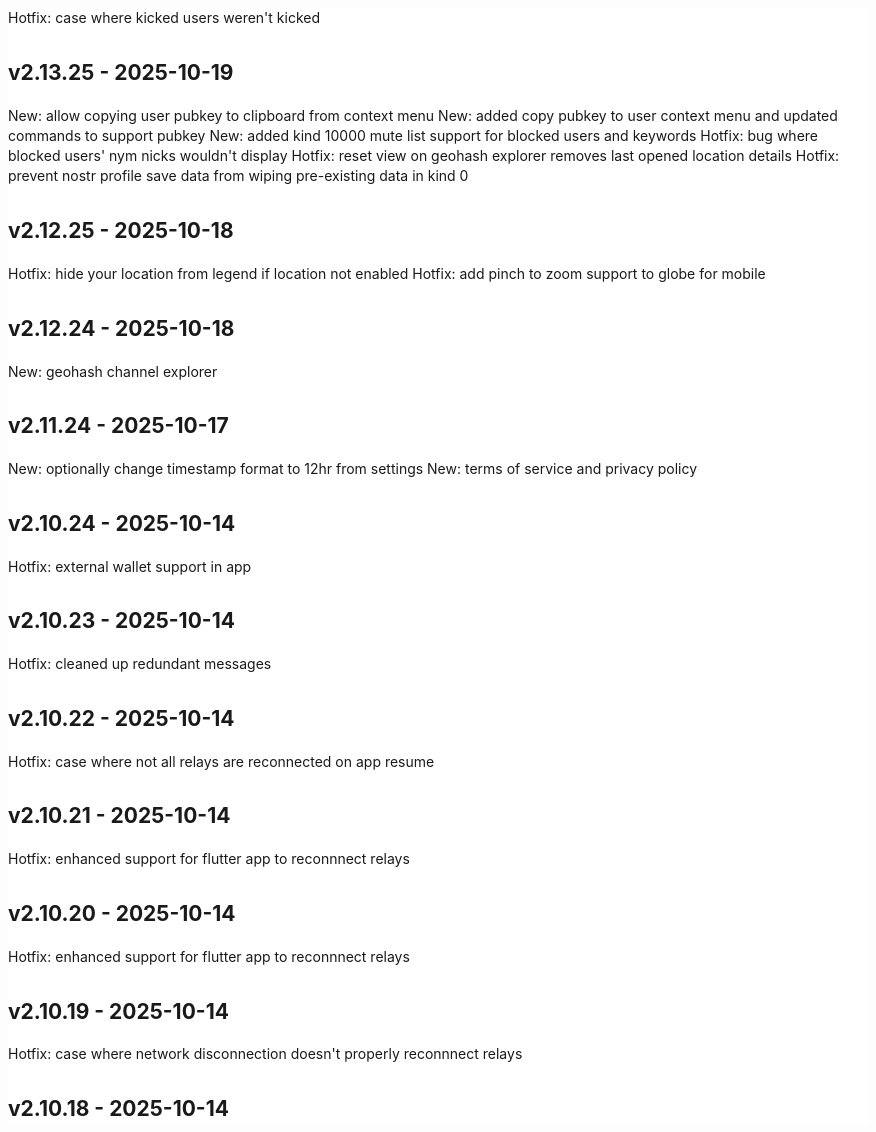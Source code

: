 Hotfix: case where kicked users weren't kicked

## v2.13.25 - 2025-10-19

New: allow copying user pubkey to clipboard from context menu
New: added copy pubkey to user context menu and updated commands to support pubkey
New: added kind 10000 mute list support for blocked users and keywords
Hotfix: bug where blocked users' nym nicks wouldn't display
Hotfix: reset view on geohash explorer removes last opened location details
Hotfix: prevent nostr profile save data from wiping pre-existing data in kind 0

## v2.12.25 - 2025-10-18

Hotfix: hide your location from legend if location not enabled
Hotfix: add pinch to zoom support to globe for mobile

## v2.12.24 - 2025-10-18

New: geohash channel explorer

## v2.11.24 - 2025-10-17

New: optionally change timestamp format to 12hr from settings
New: terms of service and privacy policy

## v2.10.24 - 2025-10-14

Hotfix: external wallet support in app

## v2.10.23 - 2025-10-14

Hotfix: cleaned up redundant messages

## v2.10.22 - 2025-10-14

Hotfix: case where not all relays are reconnected on app resume

## v2.10.21 - 2025-10-14

Hotfix: enhanced support for flutter app to reconnnect relays

## v2.10.20 - 2025-10-14

Hotfix: enhanced support for flutter app to reconnnect relays

## v2.10.19 - 2025-10-14

Hotfix: case where network disconnection doesn't properly reconnnect relays

## v2.10.18 - 2025-10-14
